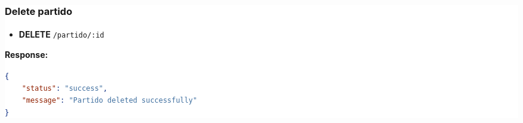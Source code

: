 
### Delete partido

*   **DELETE** `/partido/:id`

**Response:**

```json
{
    "status": "success",
    "message": "Partido deleted successfully"
}
```